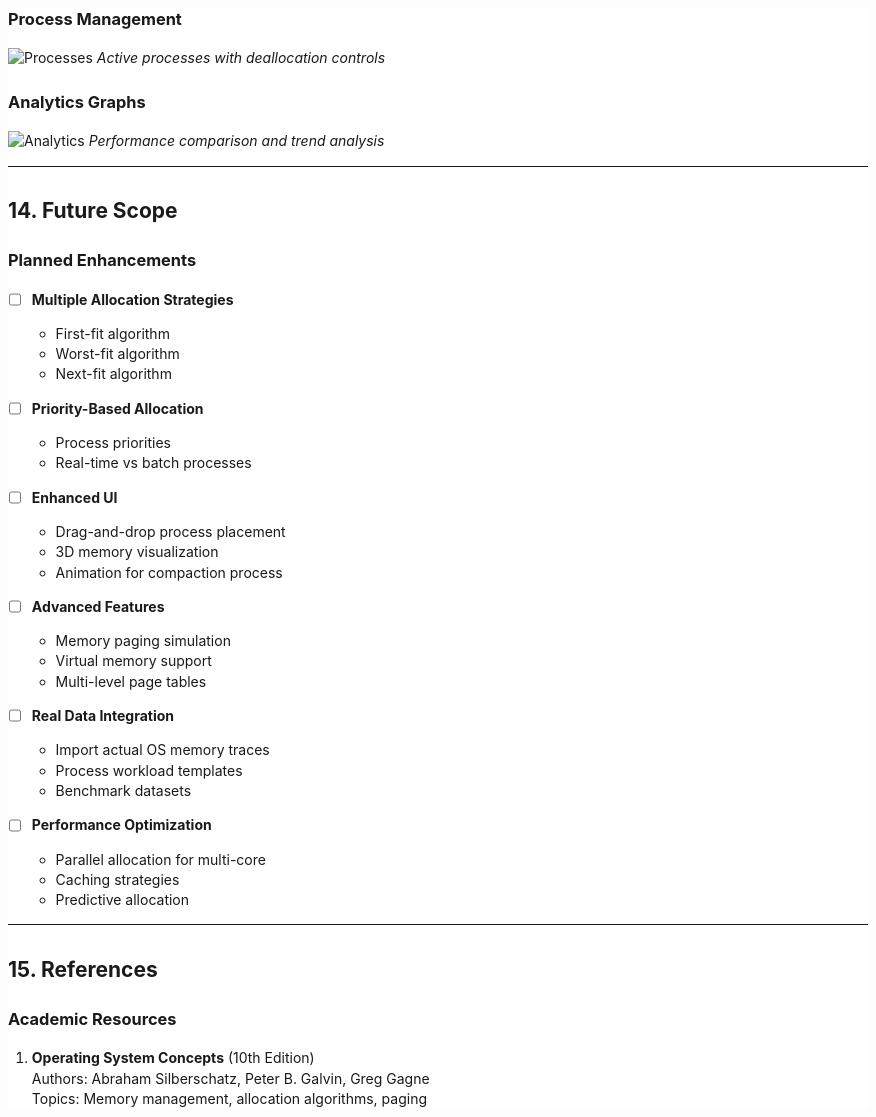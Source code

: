 ### Process Management
![Processes](screenshots/processes.png)
*Active processes with deallocation controls*

### Analytics Graphs
![Analytics](screenshots/analytics.png)
*Performance comparison and trend analysis*

---

## 14. Future Scope

### Planned Enhancements
- [ ] **Multiple Allocation Strategies**
  - First-fit algorithm
  - Worst-fit algorithm
  - Next-fit algorithm

- [ ] **Priority-Based Allocation**
  - Process priorities
  - Real-time vs batch processes

- [ ] **Enhanced UI**
  - Drag-and-drop process placement
  - 3D memory visualization
  - Animation for compaction process

- [ ] **Advanced Features**
  - Memory paging simulation
  - Virtual memory support
  - Multi-level page tables

- [ ] **Real Data Integration**
  - Import actual OS memory traces
  - Process workload templates
  - Benchmark datasets

- [ ] **Performance Optimization**
  - Parallel allocation for multi-core
  - Caching strategies
  - Predictive allocation

---

## 15. References

### Academic Resources
1. **Operating System Concepts** (10th Edition)  
   Authors: Abraham Silberschatz, Peter B. Galvin, Greg Gagne  
   Topics: Memory management, allocation algorithms, paging
